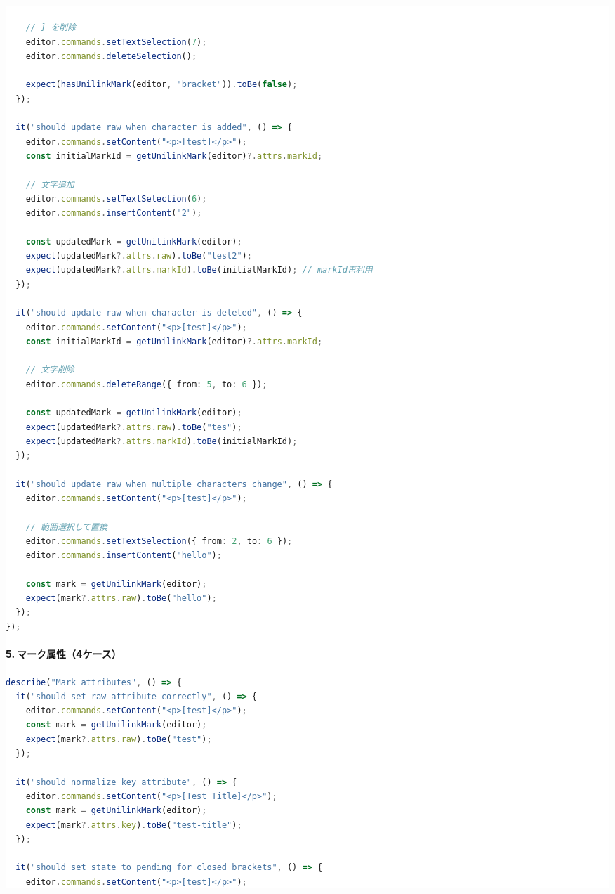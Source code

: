 ```typescript
    
    // ] を削除
    editor.commands.setTextSelection(7);
    editor.commands.deleteSelection();
    
    expect(hasUnilinkMark(editor, "bracket")).toBe(false);
  });

  it("should update raw when character is added", () => {
    editor.commands.setContent("<p>[test]</p>");
    const initialMarkId = getUnilinkMark(editor)?.attrs.markId;
    
    // 文字追加
    editor.commands.setTextSelection(6);
    editor.commands.insertContent("2");
    
    const updatedMark = getUnilinkMark(editor);
    expect(updatedMark?.attrs.raw).toBe("test2");
    expect(updatedMark?.attrs.markId).toBe(initialMarkId); // markId再利用
  });

  it("should update raw when character is deleted", () => {
    editor.commands.setContent("<p>[test]</p>");
    const initialMarkId = getUnilinkMark(editor)?.attrs.markId;
    
    // 文字削除
    editor.commands.deleteRange({ from: 5, to: 6 });
    
    const updatedMark = getUnilinkMark(editor);
    expect(updatedMark?.attrs.raw).toBe("tes");
    expect(updatedMark?.attrs.markId).toBe(initialMarkId);
  });

  it("should update raw when multiple characters change", () => {
    editor.commands.setContent("<p>[test]</p>");
    
    // 範囲選択して置換
    editor.commands.setTextSelection({ from: 2, to: 6 });
    editor.commands.insertContent("hello");
    
    const mark = getUnilinkMark(editor);
    expect(mark?.attrs.raw).toBe("hello");
  });
});
```

#### 5. マーク属性（4ケース）

```typescript
describe("Mark attributes", () => {
  it("should set raw attribute correctly", () => {
    editor.commands.setContent("<p>[test]</p>");
    const mark = getUnilinkMark(editor);
    expect(mark?.attrs.raw).toBe("test");
  });

  it("should normalize key attribute", () => {
    editor.commands.setContent("<p>[Test Title]</p>");
    const mark = getUnilinkMark(editor);
    expect(mark?.attrs.key).toBe("test-title");
  });

  it("should set state to pending for closed brackets", () => {
    editor.commands.setContent("<p>[test]</p>");
```
